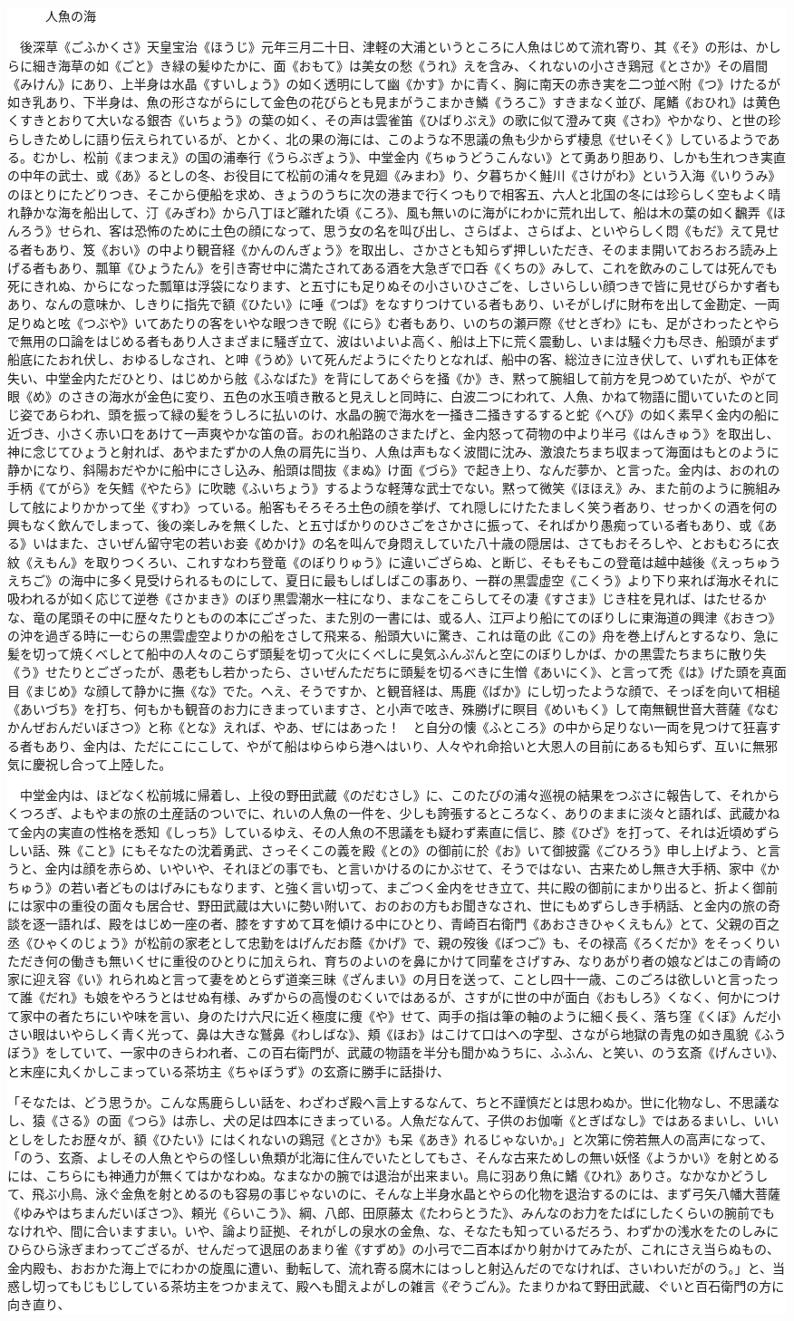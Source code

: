 



　　　人魚の海



　後深草《ごふかくさ》天皇宝治《ほうじ》元年三月二十日、津軽の大浦というところに人魚はじめて流れ寄り、其《そ》の形は、かしらに細き海草の如《ごと》き緑の髪ゆたかに、面《おもて》は美女の愁《うれ》えを含み、くれないの小さき鶏冠《とさか》その眉間《みけん》にあり、上半身は水晶《すいしょう》の如く透明にして幽《かす》かに青く、胸に南天の赤き実を二つ並べ附《つ》けたるが如き乳あり、下半身は、魚の形さながらにして金色の花びらとも見まがうこまかき鱗《うろこ》すきまなく並び、尾鰭《おひれ》は黄色くすきとおりて大いなる銀杏《いちょう》の葉の如く、その声は雲雀笛《ひばりぶえ》の歌に似て澄みて爽《さわ》やかなり、と世の珍らしきためしに語り伝えられているが、とかく、北の果の海には、このような不思議の魚も少からず棲息《せいそく》しているようである。むかし、松前《まつまえ》の国の浦奉行《うらぶぎょう》、中堂金内《ちゅうどうこんない》とて勇あり胆あり、しかも生れつき実直の中年の武士、或《あ》るとしの冬、お役目にて松前の浦々を見廻《みまわ》り、夕暮ちかく鮭川《さけがわ》という入海《いりうみ》のほとりにたどりつき、そこから便船を求め、きょうのうちに次の港まで行くつもりで相客五、六人と北国の冬には珍らしく空もよく晴れ静かな海を船出して、汀《みぎわ》から八丁ほど離れた頃《ころ》、風も無いのに海がにわかに荒れ出して、船は木の葉の如く飜弄《ほんろう》せられ、客は恐怖のために土色の顔になって、思う女の名を叫び出し、さらばよ、さらばよ、といやらしく悶《もだ》えて見せる者もあり、笈《おい》の中より観音経《かんのんぎょう》を取出し、さかさとも知らず押しいただき、そのまま開いておろおろ読み上げる者もあり、瓢箪《ひょうたん》を引き寄せ中に満たされてある酒を大急ぎで口呑《くちの》みして、これを飲みのこしては死んでも死にきれぬ、からになった瓢箪は浮袋になります、と五寸にも足りぬその小さいひさごを、しさいらしい顔つきで皆に見せびらかす者もあり、なんの意味か、しきりに指先で額《ひたい》に唾《つば》をなすりつけている者もあり、いそがしげに財布を出して金勘定、一両足りぬと呟《つぶや》いてあたりの客をいやな眼つきで睨《にら》む者もあり、いのちの瀬戸際《せとぎわ》にも、足がさわったとやらで無用の口論をはじめる者もあり人さまざまに騒ぎ立て、波はいよいよ高く、船は上下に荒く震動し、いまは騒ぐ力も尽き、船頭がまず船底にたおれ伏し、おゆるしなされ、と呻《うめ》いて死んだようにぐたりとなれば、船中の客、総泣きに泣き伏して、いずれも正体を失い、中堂金内ただひとり、はじめから舷《ふなばた》を背にしてあぐらを掻《か》き、黙って腕組して前方を見つめていたが、やがて眼《め》のさきの海水が金色に変り、五色の水玉噴き散ると見えしと同時に、白波二つにわれて、人魚、かねて物語に聞いていたのと同じ姿であらわれ、頭を振って緑の髪をうしろに払いのけ、水晶の腕で海水を一掻き二掻きするすると蛇《へび》の如く素早く金内の船に近づき、小さく赤い口をあけて一声爽やかな笛の音。おのれ船路のさまたげと、金内怒って荷物の中より半弓《はんきゅう》を取出し、神に念じてひょうと射れば、あやまたずかの人魚の肩先に当り、人魚は声もなく波間に沈み、激浪たちまち収まって海面はもとのように静かになり、斜陽おだやかに船中にさし込み、船頭は間抜《まぬ》け面《づら》で起き上り、なんだ夢か、と言った。金内は、おのれの手柄《てがら》を矢鱈《やたら》に吹聴《ふいちょう》するような軽薄な武士でない。黙って微笑《ほほえ》み、また前のように腕組みして舷によりかかって坐《すわ》っている。船客もそろそろ土色の顔を挙げ、てれ隠しにけたたましく笑う者あり、せっかくの酒を何の興もなく飲んでしまって、後の楽しみを無くした、と五寸ばかりのひさごをさかさに振って、そればかり愚痴っている者もあり、或《ある》いはまた、さいぜん留守宅の若いお妾《めかけ》の名を叫んで身悶えしていた八十歳の隠居は、さてもおそろしや、とおもむろに衣紋《えもん》を取りつくろい、これすなわち登竜《のぼりりゅう》に違いござらぬ、と断じ、そもそもこの登竜は越中越後《えっちゅうえちご》の海中に多く見受けられるものにして、夏日に最もしばしばこの事あり、一群の黒雲虚空《こくう》より下り来れば海水それに吸われるが如く応じて逆巻《さかまき》のぼり黒雲潮水一柱になり、まなこをこらしてその凄《すさま》じき柱を見れば、はたせるかな、竜の尾頭その中に歴々たりとものの本にござった、また別の一書には、或る人、江戸より船にてのぼりしに東海道の興津《おきつ》の沖を過ぎる時に一むらの黒雲虚空よりかの船をさして飛来る、船頭大いに驚き、これは竜の此《この》舟を巻上げんとするなり、急に髪を切って焼くべしとて船中の人々のこらず頭髪を切って火にくべしに臭気ふんぷんと空にのぼりしかば、かの黒雲たちまちに散り失《う》せたりとござったが、愚老もし若かったら、さいぜんただちに頭髪を切るべきに生憎《あいにく》、と言って禿《は》げた頭を真面目《まじめ》な顔して静かに撫《な》でた。へえ、そうですか、と観音経は、馬鹿《ばか》にし切ったような顔で、そっぽを向いて相槌《あいづち》を打ち、何もかも観音のお力にきまっていますさ、と小声で呟き、殊勝げに瞑目《めいもく》して南無観世音大菩薩《なむかんぜおんだいぼさつ》と称《とな》えれば、やあ、ぜにはあった！　と自分の懐《ふところ》の中から足りない一両を見つけて狂喜する者もあり、金内は、ただにこにこして、やがて船はゆらゆら港へはいり、人々やれ命拾いと大恩人の目前にあるも知らず、互いに無邪気に慶祝し合って上陸した。

　中堂金内は、ほどなく松前城に帰着し、上役の野田武蔵《のだむさし》に、このたびの浦々巡視の結果をつぶさに報告して、それからくつろぎ、よもやまの旅の土産話のついでに、れいの人魚の一件を、少しも誇張するところなく、ありのままに淡々と語れば、武蔵かねて金内の実直の性格を悉知《しっち》しているゆえ、その人魚の不思議をも疑わず素直に信じ、膝《ひざ》を打って、それは近頃めずらしい話、殊《こと》にもそなたの沈着勇武、さっそくこの義を殿《との》の御前に於《お》いて御披露《ごひろう》申し上げよう、と言うと、金内は顔を赤らめ、いやいや、それほどの事でも、と言いかけるのにかぶせて、そうではない、古来ためし無き大手柄、家中《かちゅう》の若い者どものはげみにもなります、と強く言い切って、まごつく金内をせき立て、共に殿の御前にまかり出ると、折よく御前には家中の重役の面々も居合せ、野田武蔵は大いに勢い附いて、おのおの方もお聞きなされ、世にもめずらしき手柄話、と金内の旅の奇談を逐一語れば、殿をはじめ一座の者、膝をすすめて耳を傾ける中にひとり、青崎百右衛門《あおさきひゃくえもん》とて、父親の百之丞《ひゃくのじょう》が松前の家老として忠勤をはげんだお蔭《かげ》で、親の歿後《ぼつご》も、その禄高《ろくだか》をそっくりいただき何の働きも無いくせに重役のひとりに加えられ、育ちのよいのを鼻にかけて同輩をさげすみ、なりあがり者の娘などはこの青崎の家に迎え容《い》れられぬと言って妻をめとらず道楽三昧《ざんまい》の月日を送って、ことし四十一歳、このごろは欲しいと言ったって誰《だれ》も娘をやろうとはせぬ有様、みずからの高慢のむくいではあるが、さすがに世の中が面白《おもしろ》くなく、何かにつけて家中の者たちにいや味を言い、身のたけ六尺に近く極度に痩《や》せて、両手の指は筆の軸のように細く長く、落ち窪《くぼ》んだ小さい眼はいやらしく青く光って、鼻は大きな鷲鼻《わしばな》、頬《ほお》はこけて口はへの字型、さながら地獄の青鬼の如き風貌《ふうぼう》をしていて、一家中のきらわれ者、この百右衛門が、武蔵の物語を半分も聞かぬうちに、ふふん、と笑い、のう玄斎《げんさい》、と末座に丸くかしこまっている茶坊主《ちゃぼうず》の玄斎に勝手に話掛け、

「そなたは、どう思うか。こんな馬鹿らしい話を、わざわざ殿へ言上するなんて、ちと不謹慎だとは思わぬか。世に化物なし、不思議なし、猿《さる》の面《つら》は赤し、犬の足は四本にきまっている。人魚だなんて、子供のお伽噺《とぎばなし》ではあるまいし、いいとしをしたお歴々が、額《ひたい》にはくれないの鶏冠《とさか》も呆《あき》れるじゃないか。」と次第に傍若無人の高声になって、「のう、玄斎、よしその人魚とやらの怪しい魚類が北海に住んでいたとしてもさ、そんな古来ためしの無い妖怪《ようかい》を射とめるには、こちらにも神通力が無くてはかなわぬ。なまなかの腕では退治が出来まい。鳥に羽あり魚に鰭《ひれ》ありさ。なかなかどうして、飛ぶ小鳥、泳ぐ金魚を射とめるのも容易の事じゃないのに、そんな上半身水晶とやらの化物を退治するのには、まず弓矢八幡大菩薩《ゆみやはちまんだいぼさつ》、頼光《らいこう》、綱、八郎、田原藤太《たわらとうた》、みんなのお力をたばにしたくらいの腕前でもなけれや、間に合いますまい。いや、論より証拠、それがしの泉水の金魚、な、そなたも知っているだろう、わずかの浅水をたのしみにひらひら泳ぎまわってござるが、せんだって退屈のあまり雀《すずめ》の小弓で二百本ばかり射かけてみたが、これにさえ当らぬもの、金内殿も、おおかた海上でにわかの旋風に遭い、動転して、流れ寄る腐木にはっしと射込んだのでなければ、さいわいだがのう。」と、当惑し切ってもじもじしている茶坊主をつかまえて、殿へも聞えよがしの雑言《ぞうごん》。たまりかねて野田武蔵、ぐいと百石衛門の方に向き直り、

